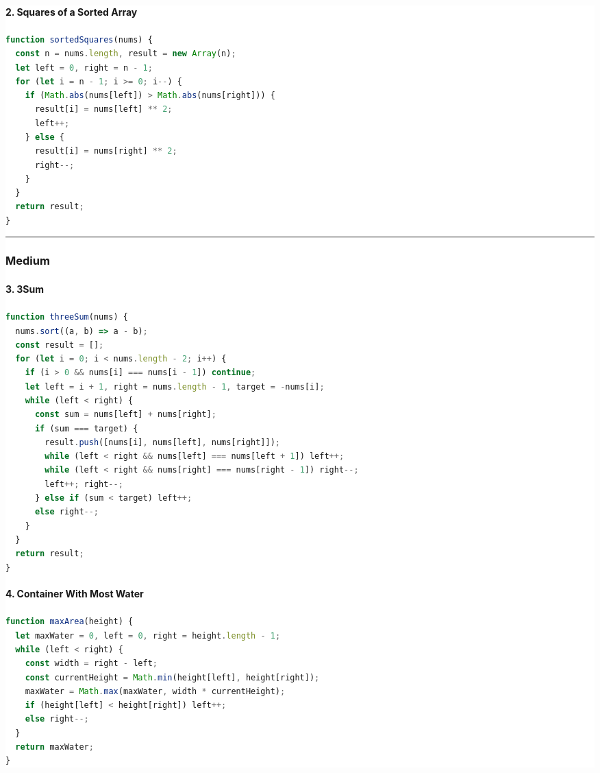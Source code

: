 #### 2. Squares of a Sorted Array

```js
function sortedSquares(nums) {
  const n = nums.length, result = new Array(n);
  let left = 0, right = n - 1;
  for (let i = n - 1; i >= 0; i--) {
    if (Math.abs(nums[left]) > Math.abs(nums[right])) {
      result[i] = nums[left] ** 2;
      left++;
    } else {
      result[i] = nums[right] ** 2;
      right--;
    }
  }
  return result;
}
```

---

### Medium

#### 3. 3Sum

```js
function threeSum(nums) {
  nums.sort((a, b) => a - b);
  const result = [];
  for (let i = 0; i < nums.length - 2; i++) {
    if (i > 0 && nums[i] === nums[i - 1]) continue;
    let left = i + 1, right = nums.length - 1, target = -nums[i];
    while (left < right) {
      const sum = nums[left] + nums[right];
      if (sum === target) {
        result.push([nums[i], nums[left], nums[right]]);
        while (left < right && nums[left] === nums[left + 1]) left++;
        while (left < right && nums[right] === nums[right - 1]) right--;
        left++; right--;
      } else if (sum < target) left++;
      else right--;
    }
  }
  return result;
}
```

#### 4. Container With Most Water

```js
function maxArea(height) {
  let maxWater = 0, left = 0, right = height.length - 1;
  while (left < right) {
    const width = right - left;
    const currentHeight = Math.min(height[left], height[right]);
    maxWater = Math.max(maxWater, width * currentHeight);
    if (height[left] < height[right]) left++;
    else right--;
  }
  return maxWater;
}
```

